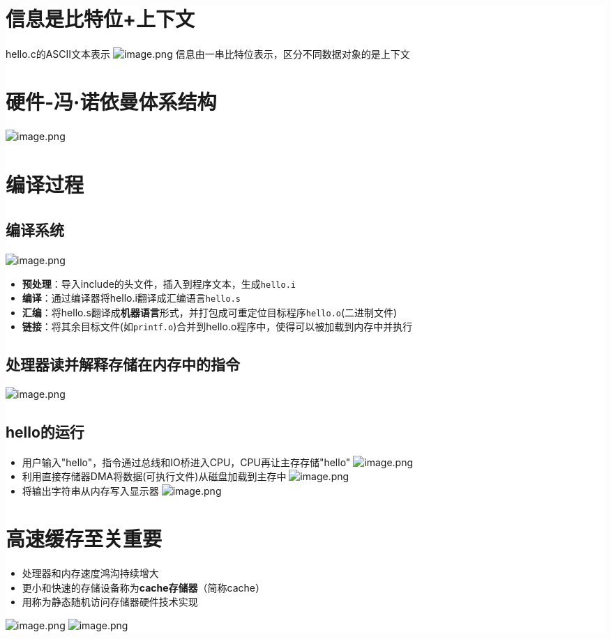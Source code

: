 # 信息是比特位+上下文

hello.c的ASCII文本表示
![image.png](https://cdn.jsdelivr.net/gh/BlackJack0083/image@main/img/20240518212227.png)
信息由一串比特位表示，区分不同数据对象的是上下文

# 硬件-冯·诺依曼体系结构

![image.png](https://cdn.jsdelivr.net/gh/BlackJack0083/image@main/img/20240518212352.png)

# 编译过程

## 编译系统

![image.png](https://cdn.jsdelivr.net/gh/BlackJack0083/image@main/img/20240518212312.png)

- **预处理**：导入include的头文件，插入到程序文本，生成`hello.i`
- **编译**：通过编译器将hello.i翻译成汇编语言`hello.s`
- **汇编**：将hello.s翻译成**机器语言**形式，并打包成可重定位目标程序`hello.o`(二进制文件)
- **链接**：将其余目标文件(如`printf.o`)合并到hello.o程序中，使得可以被加载到内存中并执行

## 处理器读并解释存储在内存中的指令

![image.png](https://cdn.jsdelivr.net/gh/BlackJack0083/image@main/img/20240518212704.png)

## hello的运行

- 用户输入"hello"，指令通过总线和IO桥进入CPU，CPU再让主存存储"hello" 
![image.png](https://cdn.jsdelivr.net/gh/BlackJack0083/image@main/img/20240518213011.png)
- 利用直接存储器DMA将数据(可执行文件)从磁盘加载到主存中
![image.png](https://cdn.jsdelivr.net/gh/BlackJack0083/image@main/img/20240518213127.png)
- 将输出字符串从内存写入显示器
![image.png](https://cdn.jsdelivr.net/gh/BlackJack0083/image@main/img/20240518213551.png)

# 高速缓存至关重要

- 处理器和内存速度鸿沟持续增大
- 更小和快速的存储设备称为**cache存储器**（简称cache）
- 用称为静态随机访问存储器硬件技术实现

![image.png](https://cdn.jsdelivr.net/gh/BlackJack0083/image@main/img/20240518213853.png)
![image.png](https://cdn.jsdelivr.net/gh/BlackJack0083/image@main/img/20240518213918.png)
